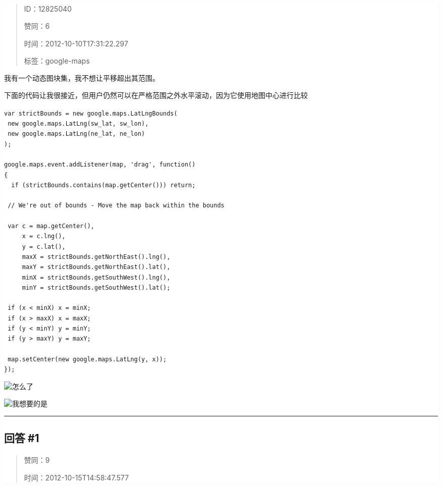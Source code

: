 > ID：12825040
> 
> 赞同：6
> 
> 时间：2012-10-10T17:31:22.297
> 
> 标签：google-maps

我有一个动态图块集，我不想让平移超出其范围。

下面的代码让我很接近，但用户仍然可以在严格范围之外水平滚动，因为它使用地图中心进行比较

```
var strictBounds = new google.maps.LatLngBounds(
 new google.maps.LatLng(sw_lat, sw_lon), 
 new google.maps.LatLng(ne_lat, ne_lon)
);

google.maps.event.addListener(map, 'drag', function() 
{
  if (strictBounds.contains(map.getCenter())) return;

 // We're out of bounds - Move the map back within the bounds

 var c = map.getCenter(),
     x = c.lng(),
     y = c.lat(),
     maxX = strictBounds.getNorthEast().lng(),
     maxY = strictBounds.getNorthEast().lat(),
     minX = strictBounds.getSouthWest().lng(),
     minY = strictBounds.getSouthWest().lat();

 if (x < minX) x = minX;
 if (x > maxX) x = maxX;
 if (y < minY) y = minY;
 if (y > maxY) y = maxY;

 map.setCenter(new google.maps.LatLng(y, x));
}); 
```

![怎么了](../Images/f42ee943e982c73bb90e82bbeb461b73.png)

![我想要的是](../Images/4b0b010a06288dd1933cd7bdc99cd042.png)

* * *

## 回答 #1

> 赞同：9
> 
> 时间：2012-10-15T14:58:47.577
